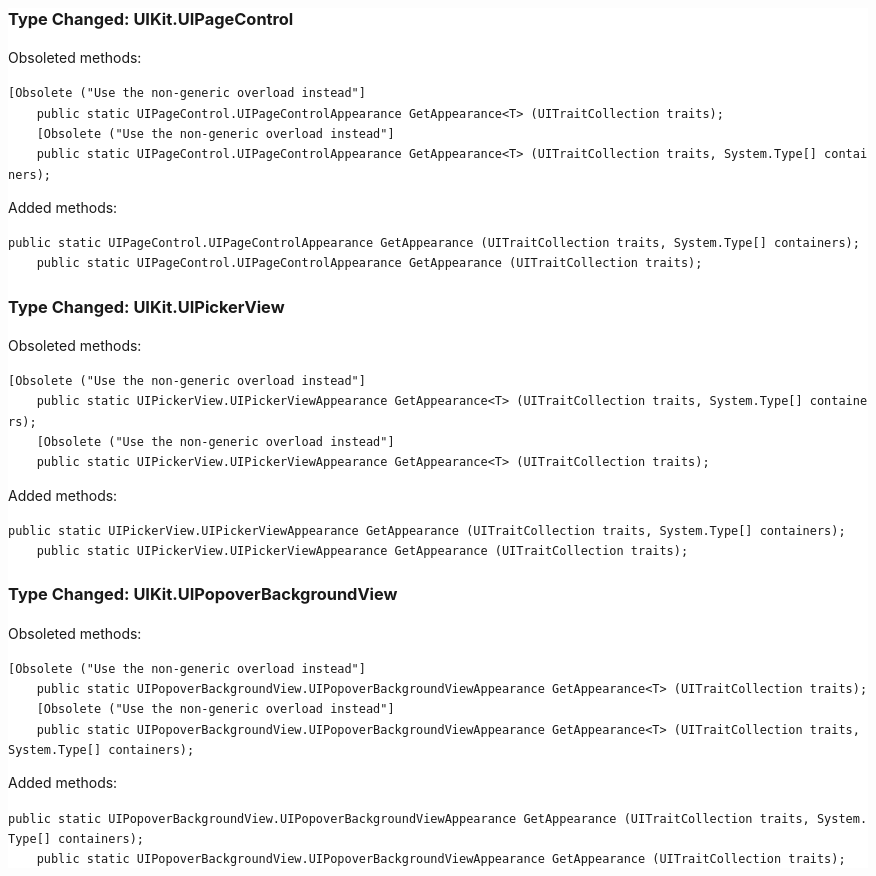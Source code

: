 ### Type Changed: UIKit.UIPageControl

Obsoleted methods:

```
[Obsolete ("Use the non-generic overload instead"]
	public static UIPageControl.UIPageControlAppearance GetAppearance<T> (UITraitCollection traits);
	[Obsolete ("Use the non-generic overload instead"]
	public static UIPageControl.UIPageControlAppearance GetAppearance<T> (UITraitCollection traits, System.Type[] containers);
```

Added methods:

```
public static UIPageControl.UIPageControlAppearance GetAppearance (UITraitCollection traits, System.Type[] containers);
	public static UIPageControl.UIPageControlAppearance GetAppearance (UITraitCollection traits);
```

### Type Changed: UIKit.UIPickerView

Obsoleted methods:

```
[Obsolete ("Use the non-generic overload instead"]
	public static UIPickerView.UIPickerViewAppearance GetAppearance<T> (UITraitCollection traits, System.Type[] containers);
	[Obsolete ("Use the non-generic overload instead"]
	public static UIPickerView.UIPickerViewAppearance GetAppearance<T> (UITraitCollection traits);
```

Added methods:

```
public static UIPickerView.UIPickerViewAppearance GetAppearance (UITraitCollection traits, System.Type[] containers);
	public static UIPickerView.UIPickerViewAppearance GetAppearance (UITraitCollection traits);
```

### Type Changed: UIKit.UIPopoverBackgroundView

Obsoleted methods:

```
[Obsolete ("Use the non-generic overload instead"]
	public static UIPopoverBackgroundView.UIPopoverBackgroundViewAppearance GetAppearance<T> (UITraitCollection traits);
	[Obsolete ("Use the non-generic overload instead"]
	public static UIPopoverBackgroundView.UIPopoverBackgroundViewAppearance GetAppearance<T> (UITraitCollection traits, System.Type[] containers);
```

Added methods:

```
public static UIPopoverBackgroundView.UIPopoverBackgroundViewAppearance GetAppearance (UITraitCollection traits, System.Type[] containers);
	public static UIPopoverBackgroundView.UIPopoverBackgroundViewAppearance GetAppearance (UITraitCollection traits);
```
